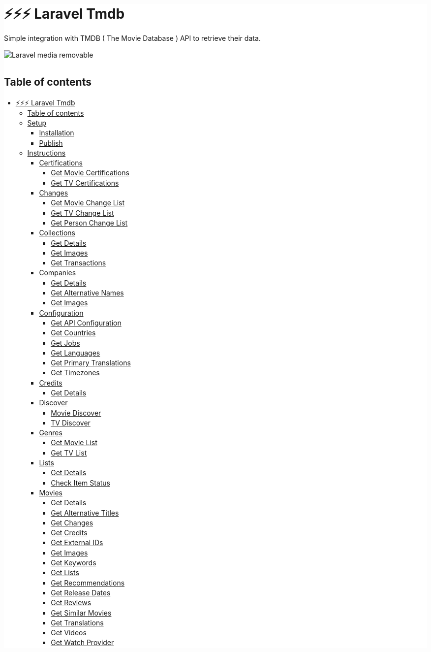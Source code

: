 # ⚡⚡⚡ Laravel Tmdb

Simple integration with TMDB ( The Movie Database ) API to retrieve their data.

![Laravel media removable](logo.png)

## Table of contents
- [⚡⚡⚡ Laravel Tmdb](#-laravel-tmdb)
  - [Table of contents](#table-of-contents)
  - [Setup](#setup)
    - [Installation](#installation)
    - [Publish](#publish)
  - [Instructions](#instructions)
    - [Certifications](#certifications)
      - [Get Movie Certifications](#get-movie-certifications)
      - [Get TV Certifications](#get-tv-certifications)
    - [Changes](#changes)
      - [Get Movie Change List](#get-movie-change-list)
      - [Get TV Change List](#get-tv-change-list)
      - [Get Person Change List](#get-person-change-list)
    - [Collections](#collections)
      - [Get Details](#get-details)
      - [Get Images](#get-images)
      - [Get Transactions](#get-transactions)
    - [Companies](#companies)
      - [Get Details](#get-details-1)
      - [Get Alternative Names](#get-alternative-names)
      - [Get Images](#get-images-1)
    - [Configuration](#configuration)
      - [Get API Configuration](#get-api-configuration)
      - [Get Countries](#get-countries)
      - [Get Jobs](#get-jobs)
      - [Get Languages](#get-languages)
      - [Get Primary Translations](#get-primary-translations)
      - [Get Timezones](#get-timezones)
    - [Credits](#credits)
      - [Get Details](#get-details-2)
    - [Discover](#discover)
      - [Movie Discover](#movie-discover)
      - [TV Discover](#tv-discover)
    - [Genres](#genres)
      - [Get Movie List](#get-movie-list)
      - [Get TV List](#get-tv-list)
    - [Lists](#lists)
      - [Get Details](#get-details-3)
      - [Check Item Status](#check-item-status)
    - [Movies](#movies)
      - [Get Details](#get-details-4)
      - [Get Alternative Titles](#get-alternative-titles)
      - [Get Changes](#get-changes)
      - [Get Credits](#get-credits)
      - [Get External IDs](#get-external-ids)
      - [Get Images](#get-images-2)
      - [Get Keywords](#get-keywords)
      - [Get Lists](#get-lists)
      - [Get Recommendations](#get-recommendations)
      - [Get Release Dates](#get-release-dates)
      - [Get Reviews](#get-reviews)
      - [Get Similar Movies](#get-similar-movies)
      - [Get Translations](#get-translations)
      - [Get Videos](#get-videos)
      - [Get Watch Provider](#get-watch-provider)